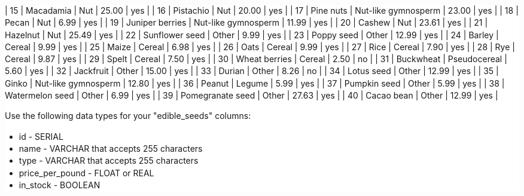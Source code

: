 | 15 | Macadamia | Nut | 25.00 | yes |
| 16 | Pistachio | Nut | 20.00 | yes |
| 17 | Pine nuts | Nut-like gymnosperm | 23.00 | yes |
| 18 | Pecan | Nut | 6.99 | yes |
| 19 | Juniper berries | Nut-like gymnosperm | 11.99 | yes |
| 20 | Cashew | Nut | 23.61 | yes |
| 21 | Hazelnut | Nut | 25.49 | yes |
| 22 | Sunflower seed | Other | 9.99 | yes |
| 23 | Poppy seed | Other | 12.99 | yes |
| 24 | Barley | Cereal | 9.99 | yes |
| 25 | Maize | Cereal | 6.98 | yes |
| 26 | Oats | Cereal | 9.99 | yes |
| 27 | Rice | Cereal | 7.90 | yes |
| 28 | Rye | Cereal | 9.87 | yes |
| 29 | Spelt | Cereal | 7.50 | yes |
| 30 | Wheat berries | Cereal | 2.50 | no |
| 31 | Buckwheat | Pseudocereal | 5.60 | yes |
| 32 | Jackfruit | Other | 15.00 | yes |
| 33 | Durian | Other | 8.26 | no |
| 34 | Lotus seed | Other | 12.99 | yes |
| 35 | Ginko | Nut-like gymnosperm | 12.80 | yes |
| 36 | Peanut | Legume | 5.99 | yes |
| 37 | Pumpkin seed | Other | 5.99 | yes |
| 38 | Watermelon seed | Other | 6.99 | yes |
| 39 | Pomegranate seed | Other | 27.63 | yes |
| 40 | Cacao bean | Other | 12.99 | yes |

Use the following data types for your "edible\_seeds" columns:

*   id - SERIAL
*   name - VARCHAR that accepts 255 characters
*   type - VARCHAR that accepts 255 characters
*   price\_per\_pound - FLOAT or REAL
*   in\_stock - BOOLEAN
